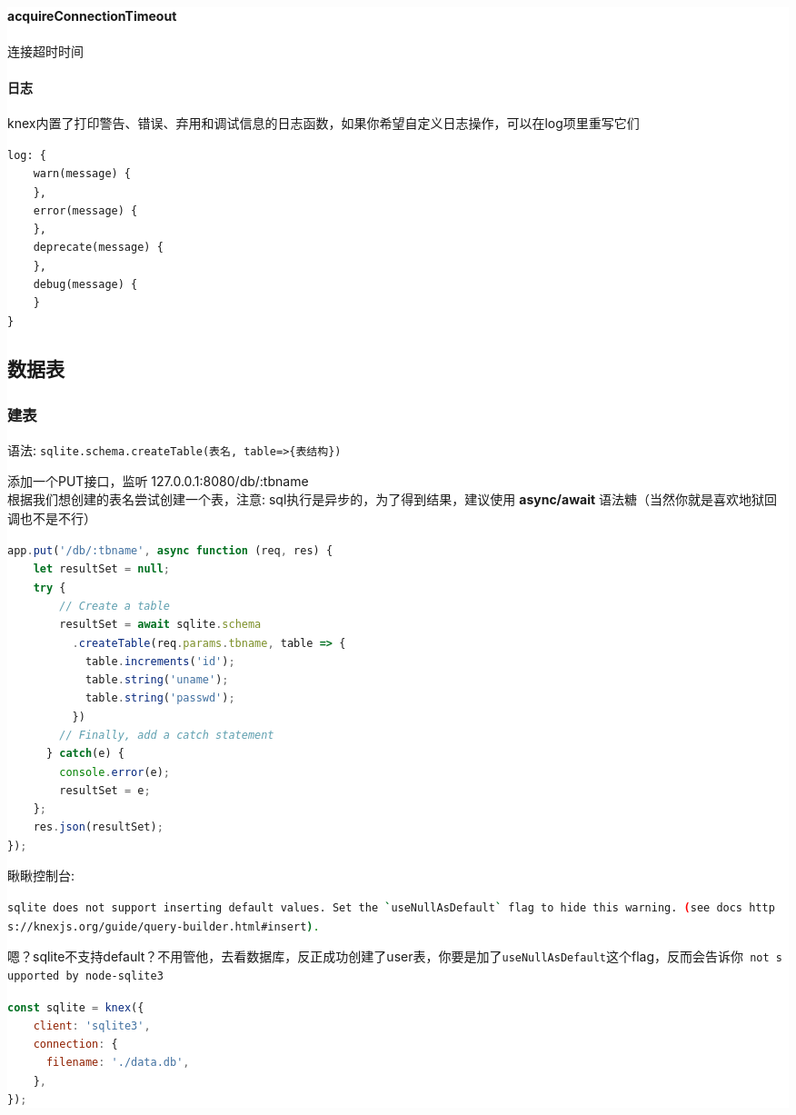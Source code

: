 #### acquireConnectionTimeout

连接超时时间

#### 日志
knex内置了打印警告、错误、弃用和调试信息的日志函数，如果你希望自定义日志操作，可以在log项里重写它们
```JS
log: {
    warn(message) {
    },
    error(message) {
    },
    deprecate(message) {
    },
    debug(message) {
    }
}
```

## 数据表

### 建表

语法: `sqlite.schema.createTable(表名, table=>{表结构})`

添加一个PUT接口，监听 127.0.0.1:8080/db/:tbname  
根据我们想创建的表名尝试创建一个表，注意: sql执行是异步的，为了得到结果，建议使用 **async/await** 语法糖（当然你就是喜欢地狱回调也不是不行）
```js
app.put('/db/:tbname', async function (req, res) {
    let resultSet = null;
    try {
        // Create a table
        resultSet = await sqlite.schema
          .createTable(req.params.tbname, table => {
            table.increments('id');
            table.string('uname');
            table.string('passwd');
          })
        // Finally, add a catch statement
      } catch(e) {
        console.error(e);
        resultSet = e;
    };
    res.json(resultSet);
});
```

瞅瞅控制台:
```bash
sqlite does not support inserting default values. Set the `useNullAsDefault` flag to hide this warning. (see docs https://knexjs.org/guide/query-builder.html#insert).
```
嗯？sqlite不支持default？不用管他，去看数据库，反正成功创建了user表，你要是加了`useNullAsDefault`这个flag，反而会告诉你` not supported by node-sqlite3`
```js
const sqlite = knex({
    client: 'sqlite3',
    connection: {
      filename: './data.db',
    },
});
```
